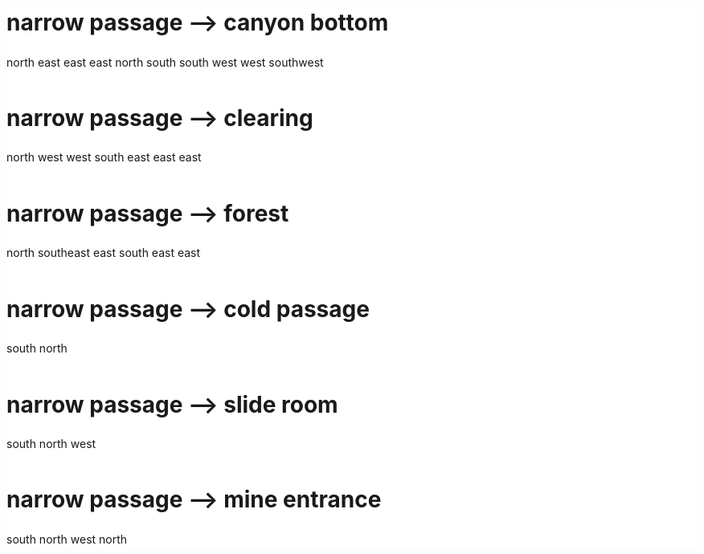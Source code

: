 # narrow passage --> canyon bottom
north
east
east
east
north
south
south
west
west
southwest

# narrow passage --> clearing
north
west
west
south
east
east
east

# narrow passage --> forest
north
southeast
east
south
east
east

# narrow passage --> cold passage
south
north

# narrow passage --> slide room
south
north
west

# narrow passage --> mine entrance
south
north
west
north
